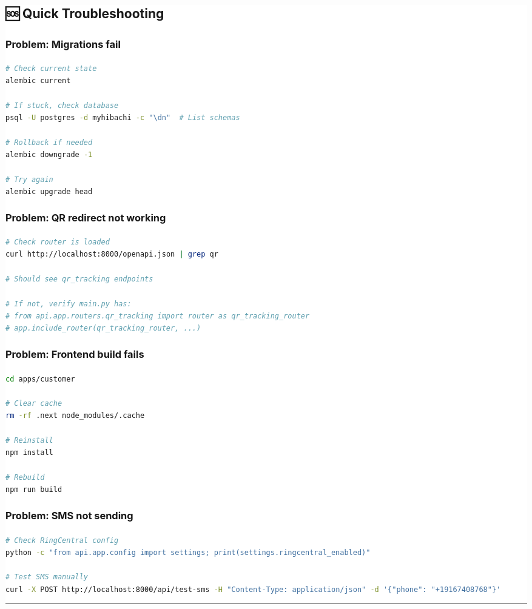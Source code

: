 
## 🆘 Quick Troubleshooting

### **Problem: Migrations fail**
```bash
# Check current state
alembic current

# If stuck, check database
psql -U postgres -d myhibachi -c "\dn"  # List schemas

# Rollback if needed
alembic downgrade -1

# Try again
alembic upgrade head
```

### **Problem: QR redirect not working**
```bash
# Check router is loaded
curl http://localhost:8000/openapi.json | grep qr

# Should see qr_tracking endpoints

# If not, verify main.py has:
# from api.app.routers.qr_tracking import router as qr_tracking_router
# app.include_router(qr_tracking_router, ...)
```

### **Problem: Frontend build fails**
```bash
cd apps/customer

# Clear cache
rm -rf .next node_modules/.cache

# Reinstall
npm install

# Rebuild
npm run build
```

### **Problem: SMS not sending**
```bash
# Check RingCentral config
python -c "from api.app.config import settings; print(settings.ringcentral_enabled)"

# Test SMS manually
curl -X POST http://localhost:8000/api/test-sms -H "Content-Type: application/json" -d '{"phone": "+19167408768"}'
```

---